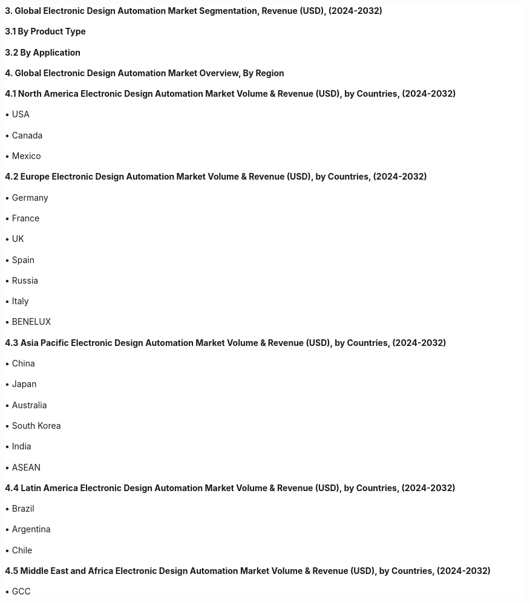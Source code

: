 <strong>3. Global Electronic Design Automation Market Segmentation, Revenue (USD), (2024-2032)</strong>

<strong>3.1 By Product Type</strong>

<strong>3.2 By Application</strong>

<strong>4. Global Electronic Design Automation Market Overview, By Region</strong>

<strong>4.1 North America Electronic Design Automation Market Volume &amp; Revenue (USD), by Countries, (2024-2032)</strong>

• USA

• Canada

• Mexico

<strong>4.2 Europe Electronic Design Automation Market Volume &amp; Revenue (USD), by Countries, (2024-2032)</strong>

• Germany

• France

• UK

• Spain

• Russia

• Italy

• BENELUX

<strong>4.3 Asia Pacific Electronic Design Automation Market Volume &amp; Revenue (USD), by Countries, (2024-2032)</strong>

• China

• Japan

• Australia

• South Korea

• India

• ASEAN

<strong>4.4 Latin America Electronic Design Automation Market Volume &amp; Revenue (USD), by Countries, (2024-2032)</strong>

• Brazil

• Argentina

• Chile

<strong>4.5 Middle East and Africa Electronic Design Automation Market Volume &amp; Revenue (USD), by Countries, (2024-2032)</strong>

• GCC

